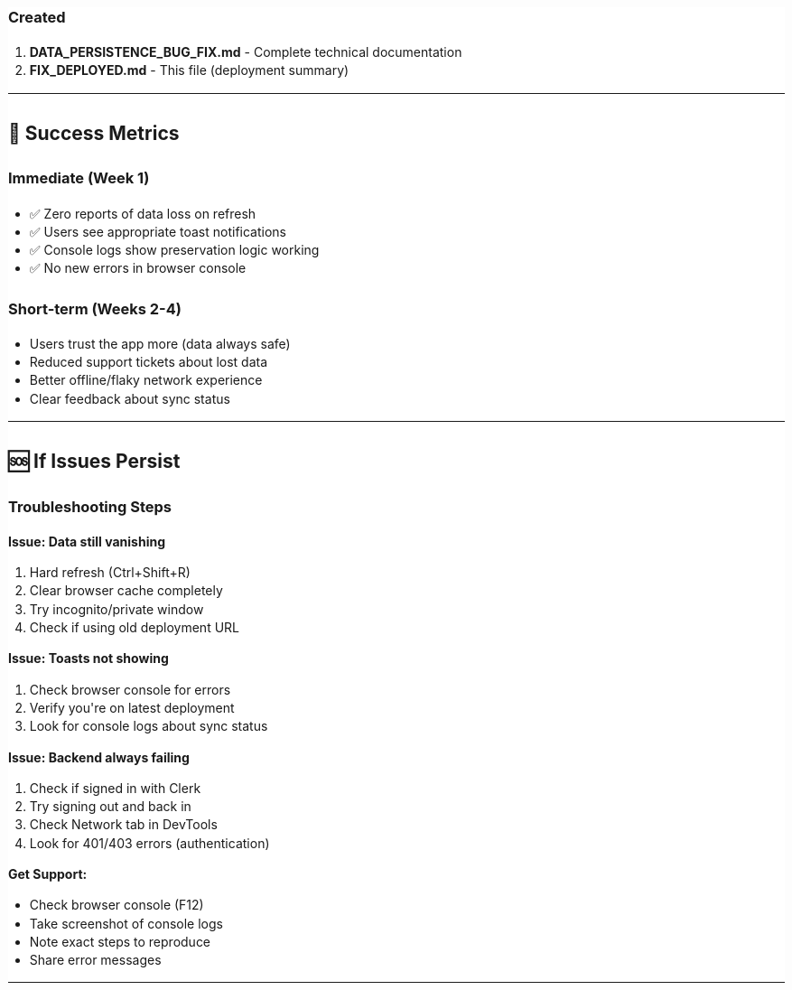 ### Created
1. **DATA_PERSISTENCE_BUG_FIX.md** - Complete technical documentation
2. **FIX_DEPLOYED.md** - This file (deployment summary)

---

## 🎯 Success Metrics

### Immediate (Week 1)
- ✅ Zero reports of data loss on refresh
- ✅ Users see appropriate toast notifications
- ✅ Console logs show preservation logic working
- ✅ No new errors in browser console

### Short-term (Weeks 2-4)
- Users trust the app more (data always safe)
- Reduced support tickets about lost data
- Better offline/flaky network experience
- Clear feedback about sync status

---

## 🆘 If Issues Persist

### Troubleshooting Steps

**Issue: Data still vanishing**
1. Hard refresh (Ctrl+Shift+R)
2. Clear browser cache completely
3. Try incognito/private window
4. Check if using old deployment URL

**Issue: Toasts not showing**
1. Check browser console for errors
2. Verify you're on latest deployment
3. Look for console logs about sync status

**Issue: Backend always failing**
1. Check if signed in with Clerk
2. Try signing out and back in
3. Check Network tab in DevTools
4. Look for 401/403 errors (authentication)

**Get Support:**
- Check browser console (F12)
- Take screenshot of console logs
- Note exact steps to reproduce
- Share error messages

---
